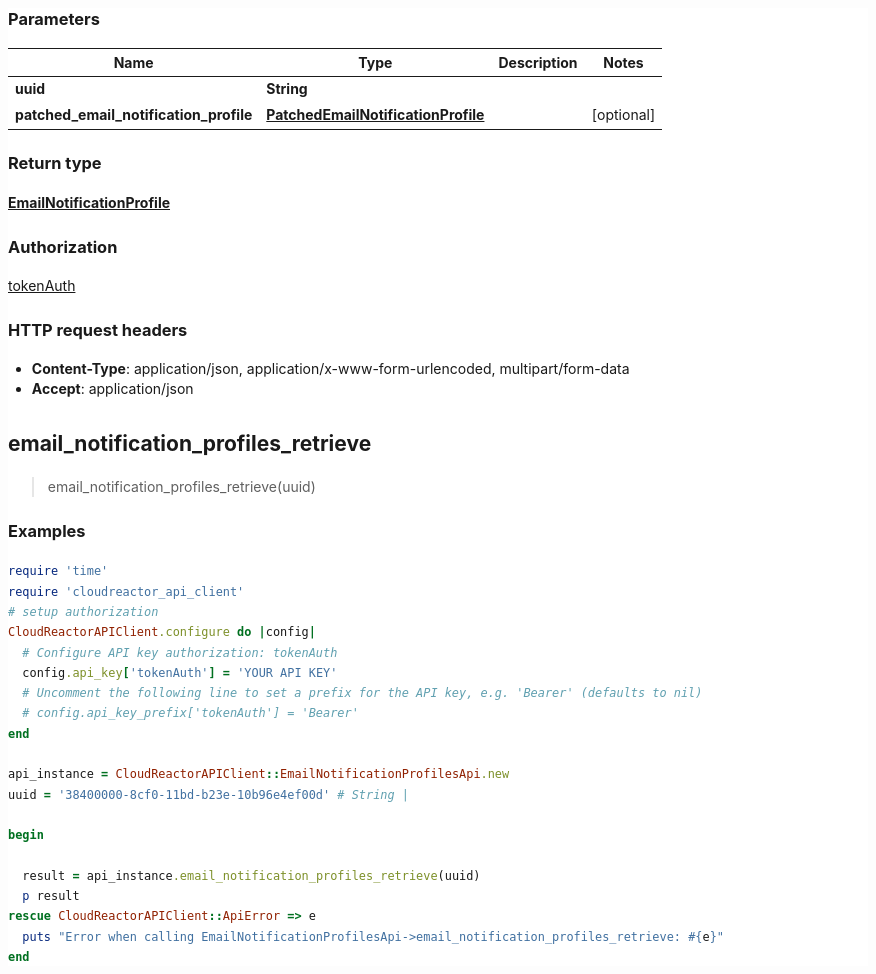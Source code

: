 ### Parameters

| Name | Type | Description | Notes |
| ---- | ---- | ----------- | ----- |
| **uuid** | **String** |  |  |
| **patched_email_notification_profile** | [**PatchedEmailNotificationProfile**](PatchedEmailNotificationProfile.md) |  | [optional] |

### Return type

[**EmailNotificationProfile**](EmailNotificationProfile.md)

### Authorization

[tokenAuth](../README.md#tokenAuth)

### HTTP request headers

- **Content-Type**: application/json, application/x-www-form-urlencoded, multipart/form-data
- **Accept**: application/json


## email_notification_profiles_retrieve

> <EmailNotificationProfile> email_notification_profiles_retrieve(uuid)



### Examples

```ruby
require 'time'
require 'cloudreactor_api_client'
# setup authorization
CloudReactorAPIClient.configure do |config|
  # Configure API key authorization: tokenAuth
  config.api_key['tokenAuth'] = 'YOUR API KEY'
  # Uncomment the following line to set a prefix for the API key, e.g. 'Bearer' (defaults to nil)
  # config.api_key_prefix['tokenAuth'] = 'Bearer'
end

api_instance = CloudReactorAPIClient::EmailNotificationProfilesApi.new
uuid = '38400000-8cf0-11bd-b23e-10b96e4ef00d' # String | 

begin
  
  result = api_instance.email_notification_profiles_retrieve(uuid)
  p result
rescue CloudReactorAPIClient::ApiError => e
  puts "Error when calling EmailNotificationProfilesApi->email_notification_profiles_retrieve: #{e}"
end
```
